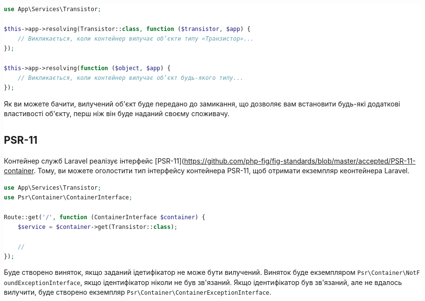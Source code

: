 ```php
use App\Services\Transistor;

$this->app->resolving(Transistor::class, function ($transistor, $app) {
    // Викликається, коли контейнер вилучає об’єкти типу «Транзистор»...
});

$this->app->resolving(function ($object, $app) {
    // Викликається, коли контейнер вилучає об’єкт будь-якого типу...
});
```

Як ви можете бачити, вилучений об'єкт буде передано до замикання, що дозволяє вам встановити будь-які додаткові властивості об'єкту,
перш ніж він буде наданий своєму споживачу.

<a name="psr-11"></a>

## PSR-11

Контейнер служб Laravel реалізує інтерфейс [PSR-11](https://github.com/php-fig/fig-standards/blob/master/accepted/PSR-11-container. Тому, ви можете оголостити тип інтерфейсу контейнера PSR-11, щоб отримати екземпляр кеонтейнера Laravel.

```php
use App\Services\Transistor;
use Psr\Container\ContainerInterface;

Route::get('/', function (ContainerInterface $container) {
    $service = $container->get(Transistor::class);

    //
});
```

Буде створено виняток, якщо заданий ідетифікатор не може бути вилучений. Виняток буде екземпляром `Psr\Container\NotFoundExceptionInterface`, якщо ідентифікатор ніколи не був зв'язаний. Якщо ідентифікатор був зв'язаний, але не вдалось вилучити, буде створено екземпляр `Psr\Container\ContainerExceptionInterface`.

